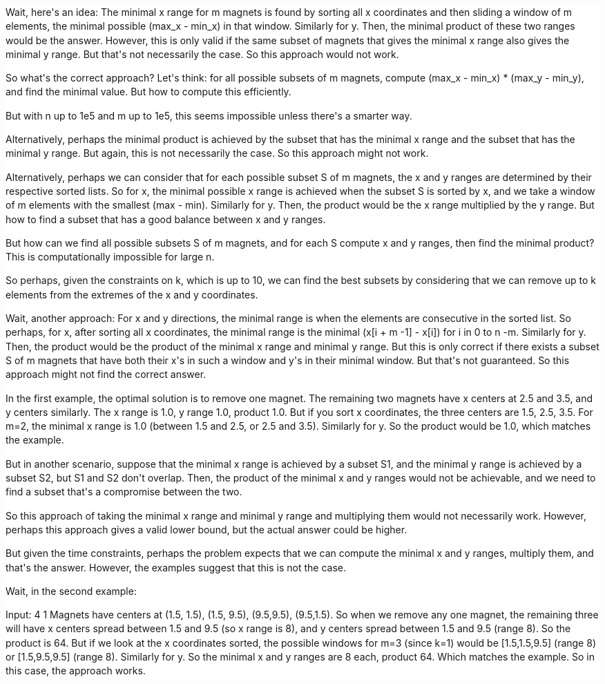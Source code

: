 Wait, here's an idea: The minimal x range for m magnets is found by sorting all x coordinates and then sliding a window of m elements, the minimal possible (max_x - min_x) in that window. Similarly for y. Then, the minimal product of these two ranges would be the answer. However, this is only valid if the same subset of magnets that gives the minimal x range also gives the minimal y range. But that's not necessarily the case. So this approach would not work.

So what's the correct approach? Let's think: for all possible subsets of m magnets, compute (max_x - min_x) * (max_y - min_y), and find the minimal value. But how to compute this efficiently.

But with n up to 1e5 and m up to 1e5, this seems impossible unless there's a smarter way.

Alternatively, perhaps the minimal product is achieved by the subset that has the minimal x range and the subset that has the minimal y range. But again, this is not necessarily the case. So this approach might not work.

Alternatively, perhaps we can consider that for each possible subset S of m magnets, the x and y ranges are determined by their respective sorted lists. So for x, the minimal possible x range is achieved when the subset S is sorted by x, and we take a window of m elements with the smallest (max - min). Similarly for y. Then, the product would be the x range multiplied by the y range. But how to find a subset that has a good balance between x and y ranges.

But how can we find all possible subsets S of m magnets, and for each S compute x and y ranges, then find the minimal product? This is computationally impossible for large n.

So perhaps, given the constraints on k, which is up to 10, we can find the best subsets by considering that we can remove up to k elements from the extremes of the x and y coordinates.

Wait, another approach: For x and y directions, the minimal range is when the elements are consecutive in the sorted list. So perhaps, for x, after sorting all x coordinates, the minimal range is the minimal (x[i + m -1] - x[i]) for i in 0 to n -m. Similarly for y. Then, the product would be the product of the minimal x range and minimal y range. But this is only correct if there exists a subset S of m magnets that have both their x's in such a window and y's in their minimal window. But that's not guaranteed. So this approach might not find the correct answer.

In the first example, the optimal solution is to remove one magnet. The remaining two magnets have x centers at 2.5 and 3.5, and y centers similarly. The x range is 1.0, y range 1.0, product 1.0. But if you sort x coordinates, the three centers are 1.5, 2.5, 3.5. For m=2, the minimal x range is 1.0 (between 1.5 and 2.5, or 2.5 and 3.5). Similarly for y. So the product would be 1.0, which matches the example.

But in another scenario, suppose that the minimal x range is achieved by a subset S1, and the minimal y range is achieved by a subset S2, but S1 and S2 don't overlap. Then, the product of the minimal x and y ranges would not be achievable, and we need to find a subset that's a compromise between the two.

So this approach of taking the minimal x range and minimal y range and multiplying them would not necessarily work. However, perhaps this approach gives a valid lower bound, but the actual answer could be higher.

But given the time constraints, perhaps the problem expects that we can compute the minimal x and y ranges, multiply them, and that's the answer. However, the examples suggest that this is not the case.

Wait, in the second example:

Input:
4 1
Magnets have centers at (1.5, 1.5), (1.5, 9.5), (9.5,9.5), (9.5,1.5). So when we remove any one magnet, the remaining three will have x centers spread between 1.5 and 9.5 (so x range is 8), and y centers spread between 1.5 and 9.5 (range 8). So the product is 64. But if we look at the x coordinates sorted, the possible windows for m=3 (since k=1) would be [1.5,1.5,9.5] (range 8) or [1.5,9.5,9.5] (range 8). Similarly for y. So the minimal x and y ranges are 8 each, product 64. Which matches the example. So in this case, the approach works.
